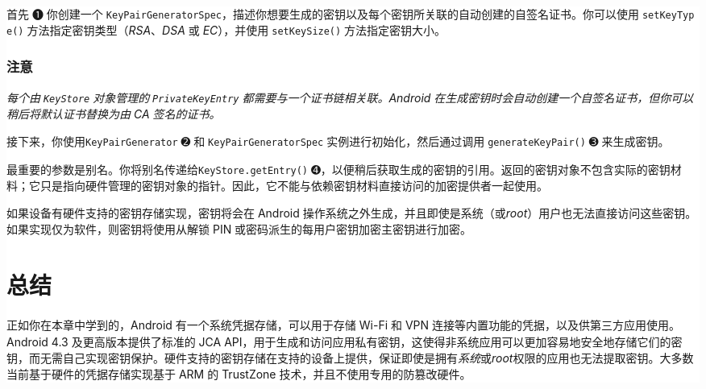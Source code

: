 首先 ➊ 你创建一个 `KeyPairGeneratorSpec`，描述你想要生成的密钥以及每个密钥所关联的自动创建的自签名证书。你可以使用 `setKeyType()` 方法指定密钥类型（*RSA*、*DSA* 或 *EC*），并使用 `setKeySize()` 方法指定密钥大小。

### 注意

*每个由 `KeyStore` 对象管理的 `PrivateKeyEntry` 都需要与一个证书链相关联。Android 在生成密钥时会自动创建一个自签名证书，但你可以稍后将默认证书替换为由 CA 签名的证书。*

接下来，你使用`KeyPairGenerator` ➋ 和 `KeyPairGeneratorSpec` 实例进行初始化，然后通过调用 `generateKeyPair()` ➌ 来生成密钥。

最重要的参数是别名。你将别名传递给`KeyStore.getEntry()` ➍，以便稍后获取生成的密钥的引用。返回的密钥对象不包含实际的密钥材料；它只是指向硬件管理的密钥对象的指针。因此，它不能与依赖密钥材料直接访问的加密提供者一起使用。

如果设备有硬件支持的密钥存储实现，密钥将会在 Android 操作系统之外生成，并且即使是系统（或*root*）用户也无法直接访问这些密钥。如果实现仅为软件，则密钥将使用从解锁 PIN 或密码派生的每用户密钥加密主密钥进行加密。

# 总结

正如你在本章中学到的，Android 有一个系统凭据存储，可以用于存储 Wi-Fi 和 VPN 连接等内置功能的凭据，以及供第三方应用使用。Android 4.3 及更高版本提供了标准的 JCA API，用于生成和访问应用私有密钥，这使得非系统应用可以更加容易地安全地存储它们的密钥，而无需自己实现密钥保护。硬件支持的密钥存储在支持的设备上提供，保证即使是拥有*系统*或*root*权限的应用也无法提取密钥。大多数当前基于硬件的凭据存储实现基于 ARM 的 TrustZone 技术，并且不使用专用的防篡改硬件。
